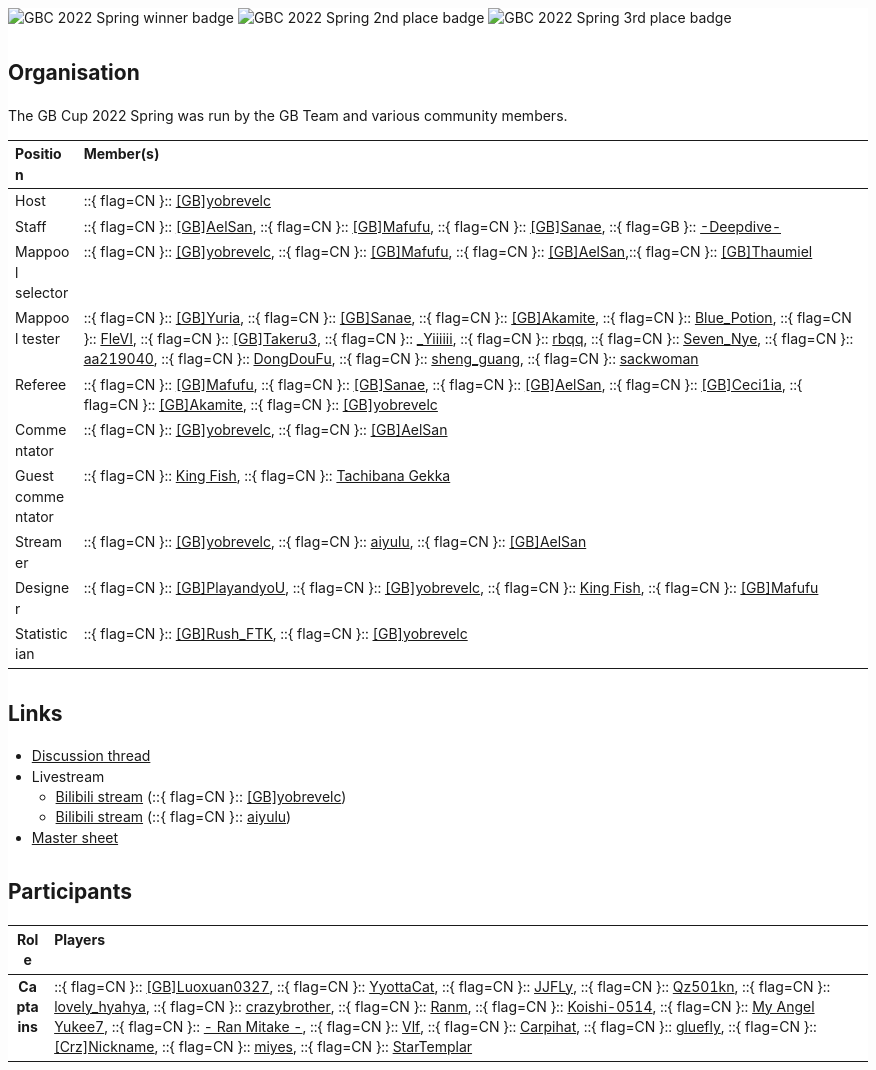 ![](img/GBC-2022-Spring-badge-1st.png "GBC 2022 Spring winner badge") ![](img/GBC-2022-Spring-badge-2nd.png "GBC 2022 Spring 2nd place badge") ![](img/GBC-2022-Spring-badge-3rd.png "GBC 2022 Spring 3rd place badge")

## Organisation

The GB Cup 2022 Spring was run by the GB Team and various community members.

| Position | Member(s) |
| :-- | :-- |
| Host | ::{ flag=CN }:: [\[GB\]yobrevelc](https://osu.ppy.sh/users/14128407) |
| Staff | ::{ flag=CN }:: [\[GB\]AelSan](https://osu.ppy.sh/users/14095291), ::{ flag=CN }:: [\[GB\]Mafufu](https://osu.ppy.sh/users/10884561), ::{ flag=CN }:: [\[GB\]Sanae](https://osu.ppy.sh/users/11238501), ::{ flag=GB }:: [-Deepdive-](https://osu.ppy.sh/users/13338645) |
| Mappool selector | ::{ flag=CN }:: [\[GB\]yobrevelc](https://osu.ppy.sh/users/14095291), ::{ flag=CN }:: [\[GB\]Mafufu](https://osu.ppy.sh/users/10884561), ::{ flag=CN }:: [\[GB\]AelSan](https://osu.ppy.sh/users/14095291),::{ flag=CN }:: [\[GB\]Thaumiel](https://osu.ppy.sh/users/15017771)  |
| Mappool tester | ::{ flag=CN }:: [\[GB\]Yuria](https://osu.ppy.sh/users/13092888), ::{ flag=CN }:: [\[GB\]Sanae](https://osu.ppy.sh/users/11238501), ::{ flag=CN }:: [\[GB\]Akamite](https://osu.ppy.sh/users/13418334), ::{ flag=CN }:: [Blue_Potion](https://osu.ppy.sh/users/13094831), ::{ flag=CN }:: [FleVI](https://osu.ppy.sh/users/12519616), ::{ flag=CN }:: [\[GB\]Takeru3](https://osu.ppy.sh/users/15188014), ::{ flag=CN }:: [_Yiiiiii](https://osu.ppy.sh/users/6066359), ::{ flag=CN }:: [rbqq](https://osu.ppy.sh/users/13747488/mania), ::{ flag=CN }:: [Seven_Nye](https://osu.ppy.sh/users/20886966), ::{ flag=CN }:: [aa219040](https://osu.ppy.sh/users/11653961), ::{ flag=CN }:: [DongDouFu](https://osu.ppy.sh/users/17621613), ::{ flag=CN }:: [sheng_guang](https://osu.ppy.sh/users/12417981), ::{ flag=CN }:: [sackwoman](https://osu.ppy.sh/users/21573696) |
| Referee | ::{ flag=CN }:: [\[GB\]Mafufu](https://osu.ppy.sh/users/10884561), ::{ flag=CN }:: [\[GB\]Sanae](https://osu.ppy.sh/users/11238501), ::{ flag=CN }:: [\[GB\]AelSan](https://osu.ppy.sh/users/14095291), ::{ flag=CN }:: [\[GB\]Ceci1ia](https://osu.ppy.sh/users/28052545), ::{ flag=CN }:: [\[GB\]Akamite](https://osu.ppy.sh/users/13418334), ::{ flag=CN }:: [\[GB\]yobrevelc](https://osu.ppy.sh/users/14128407) |
| Commentator | ::{ flag=CN }:: [\[GB\]yobrevelc](https://osu.ppy.sh/users/14128407), ::{ flag=CN }:: [\[GB\]AelSan](https://osu.ppy.sh/users/14095291) |
| Guest commentator | ::{ flag=CN }:: [King Fish](https://osu.ppy.sh/users/8468203), ::{ flag=CN }:: [Tachibana Gekka](https://osu.ppy.sh/users/4363530) |
| Streamer | ::{ flag=CN }:: [\[GB\]yobrevelc](https://osu.ppy.sh/users/14128407), ::{ flag=CN }:: [aiyulu](https://osu.ppy.sh/users/189617), ::{ flag=CN }:: [\[GB\]AelSan](https://osu.ppy.sh/users/14095291) |
| Designer | ::{ flag=CN }:: [\[GB\]PlayandyoU](https://osu.ppy.sh/users/14759634), ::{ flag=CN }:: [\[GB\]yobrevelc](https://osu.ppy.sh/users/14128407), ::{ flag=CN }:: [King Fish](https://osu.ppy.sh/users/8468203), ::{ flag=CN }:: [\[GB\]Mafufu](https://osu.ppy.sh/users/10884561) |
| Statistician | ::{ flag=CN }:: [\[GB\]Rush_FTK](https://osu.ppy.sh/users/3046856), ::{ flag=CN }:: [\[GB\]yobrevelc](https://osu.ppy.sh/users/14128407) |

## Links

- [Discussion thread](https://osu.ppy.sh/community/forums/topics/1546120)
- Livestream
  - [Bilibili stream](https://live.bilibili.com/22545296) (::{ flag=CN }:: [\[GB\]yobrevelc](https://osu.ppy.sh/users/14128407))
  - [Bilibili stream](https://live.bilibili.com/10183) (::{ flag=CN }:: [aiyulu](https://osu.ppy.sh/users/189617))
- [Master sheet](https://docs.qq.com/sheet/DTWVZWk1MTFVLWllu)

## Participants

| Role | Players |
| :-: | :-- |
| **Captains** | ::{ flag=CN }:: [\[GB\]Luoxuan0327](https://osu.ppy.sh/users/8586018), ::{ flag=CN }:: [YyottaCat](https://osu.ppy.sh/users/17753835), ::{ flag=CN }:: [JJFLy](https://osu.ppy.sh/users/7580514), ::{ flag=CN }:: [Qz501kn](https://osu.ppy.sh/users/8729618), ::{ flag=CN }:: [lovely_hyahya](https://osu.ppy.sh/users/10318380), ::{ flag=CN }:: [crazybrother](https://osu.ppy.sh/users/8045083), ::{ flag=CN }:: [Ranm](https://osu.ppy.sh/users/17527822), ::{ flag=CN }:: [Koishi-0514](https://osu.ppy.sh/users/7546593), ::{ flag=CN }:: [My Angel Yukee7](https://osu.ppy.sh/users/9787146), ::{ flag=CN }:: [- Ran Mitake -](https://osu.ppy.sh/users/19824985), ::{ flag=CN }:: [Vlf](https://osu.ppy.sh/users/9458866), ::{ flag=CN }:: [Carpihat](https://osu.ppy.sh/users/10085090), ::{ flag=CN }:: [gluefly](https://osu.ppy.sh/users/8715409), ::{ flag=CN }:: [\[Crz\]Nickname](https://osu.ppy.sh/users/10817494), ::{ flag=CN }:: [miyes](https://osu.ppy.sh/users/12942073), ::{ flag=CN }:: [StarTemplar](https://osu.ppy.sh/users/8795096) |

[^rs-summary-seed]: Seed: the top 8 advance to the next round.
[^rs-summary-bd]: Beatmap difference.
[^rs-summary-bu]: Buchholz score.